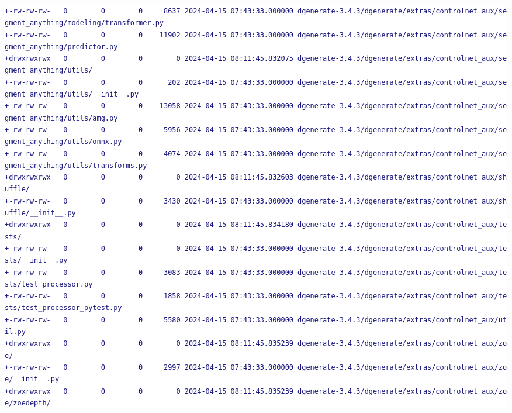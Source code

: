 ```diff
+-rw-rw-rw-   0        0        0     8637 2024-04-15 07:43:33.000000 dgenerate-3.4.3/dgenerate/extras/controlnet_aux/segment_anything/modeling/transformer.py
+-rw-rw-rw-   0        0        0    11902 2024-04-15 07:43:33.000000 dgenerate-3.4.3/dgenerate/extras/controlnet_aux/segment_anything/predictor.py
+drwxrwxrwx   0        0        0        0 2024-04-15 08:11:45.832075 dgenerate-3.4.3/dgenerate/extras/controlnet_aux/segment_anything/utils/
+-rw-rw-rw-   0        0        0      202 2024-04-15 07:43:33.000000 dgenerate-3.4.3/dgenerate/extras/controlnet_aux/segment_anything/utils/__init__.py
+-rw-rw-rw-   0        0        0    13058 2024-04-15 07:43:33.000000 dgenerate-3.4.3/dgenerate/extras/controlnet_aux/segment_anything/utils/amg.py
+-rw-rw-rw-   0        0        0     5956 2024-04-15 07:43:33.000000 dgenerate-3.4.3/dgenerate/extras/controlnet_aux/segment_anything/utils/onnx.py
+-rw-rw-rw-   0        0        0     4074 2024-04-15 07:43:33.000000 dgenerate-3.4.3/dgenerate/extras/controlnet_aux/segment_anything/utils/transforms.py
+drwxrwxrwx   0        0        0        0 2024-04-15 08:11:45.832603 dgenerate-3.4.3/dgenerate/extras/controlnet_aux/shuffle/
+-rw-rw-rw-   0        0        0     3430 2024-04-15 07:43:33.000000 dgenerate-3.4.3/dgenerate/extras/controlnet_aux/shuffle/__init__.py
+drwxrwxrwx   0        0        0        0 2024-04-15 08:11:45.834180 dgenerate-3.4.3/dgenerate/extras/controlnet_aux/tests/
+-rw-rw-rw-   0        0        0        0 2024-04-15 07:43:33.000000 dgenerate-3.4.3/dgenerate/extras/controlnet_aux/tests/__init__.py
+-rw-rw-rw-   0        0        0     3083 2024-04-15 07:43:33.000000 dgenerate-3.4.3/dgenerate/extras/controlnet_aux/tests/test_processor.py
+-rw-rw-rw-   0        0        0     1858 2024-04-15 07:43:33.000000 dgenerate-3.4.3/dgenerate/extras/controlnet_aux/tests/test_processor_pytest.py
+-rw-rw-rw-   0        0        0     5580 2024-04-15 07:43:33.000000 dgenerate-3.4.3/dgenerate/extras/controlnet_aux/util.py
+drwxrwxrwx   0        0        0        0 2024-04-15 08:11:45.835239 dgenerate-3.4.3/dgenerate/extras/controlnet_aux/zoe/
+-rw-rw-rw-   0        0        0     2997 2024-04-15 07:43:33.000000 dgenerate-3.4.3/dgenerate/extras/controlnet_aux/zoe/__init__.py
+drwxrwxrwx   0        0        0        0 2024-04-15 08:11:45.835239 dgenerate-3.4.3/dgenerate/extras/controlnet_aux/zoe/zoedepth/

